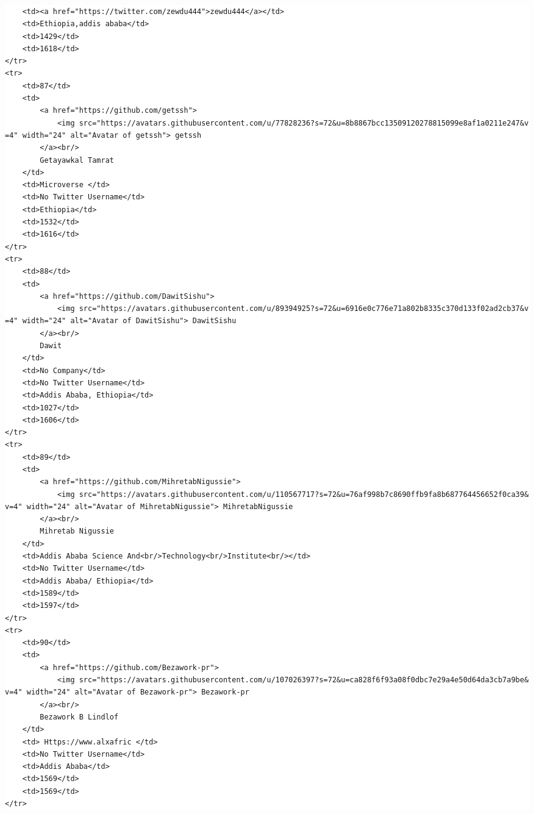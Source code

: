 		<td><a href="https://twitter.com/zewdu444">zewdu444</a></td>
		<td>Ethiopia,addis ababa</td>
		<td>1429</td>
		<td>1618</td>
	</tr>
	<tr>
		<td>87</td>
		<td>
			<a href="https://github.com/getssh">
				<img src="https://avatars.githubusercontent.com/u/77828236?s=72&u=8b8867bcc13509120278815099e8af1a0211e247&v=4" width="24" alt="Avatar of getssh"> getssh
			</a><br/>
			Getayawkal Tamrat
		</td>
		<td>Microverse </td>
		<td>No Twitter Username</td>
		<td>Ethiopia</td>
		<td>1532</td>
		<td>1616</td>
	</tr>
	<tr>
		<td>88</td>
		<td>
			<a href="https://github.com/DawitSishu">
				<img src="https://avatars.githubusercontent.com/u/89394925?s=72&u=6916e0c776e71a802b8335c370d133f02ad2cb37&v=4" width="24" alt="Avatar of DawitSishu"> DawitSishu
			</a><br/>
			Dawit
		</td>
		<td>No Company</td>
		<td>No Twitter Username</td>
		<td>Addis Ababa, Ethiopia</td>
		<td>1027</td>
		<td>1606</td>
	</tr>
	<tr>
		<td>89</td>
		<td>
			<a href="https://github.com/MihretabNigussie">
				<img src="https://avatars.githubusercontent.com/u/110567717?s=72&u=76af998b7c8690ffb9fa8b687764456652f0ca39&v=4" width="24" alt="Avatar of MihretabNigussie"> MihretabNigussie
			</a><br/>
			Mihretab Nigussie
		</td>
		<td>Addis Ababa Science And<br/>Technology<br/>Institute<br/></td>
		<td>No Twitter Username</td>
		<td>Addis Ababa/ Ethiopia</td>
		<td>1589</td>
		<td>1597</td>
	</tr>
	<tr>
		<td>90</td>
		<td>
			<a href="https://github.com/Bezawork-pr">
				<img src="https://avatars.githubusercontent.com/u/107026397?s=72&u=ca828f6f93a08f0dbc7e29a4e50d64da3cb7a9be&v=4" width="24" alt="Avatar of Bezawork-pr"> Bezawork-pr
			</a><br/>
			Bezawork B Lindlof
		</td>
		<td> Https://www.alxafric </td>
		<td>No Twitter Username</td>
		<td>Addis Ababa</td>
		<td>1569</td>
		<td>1569</td>
	</tr>